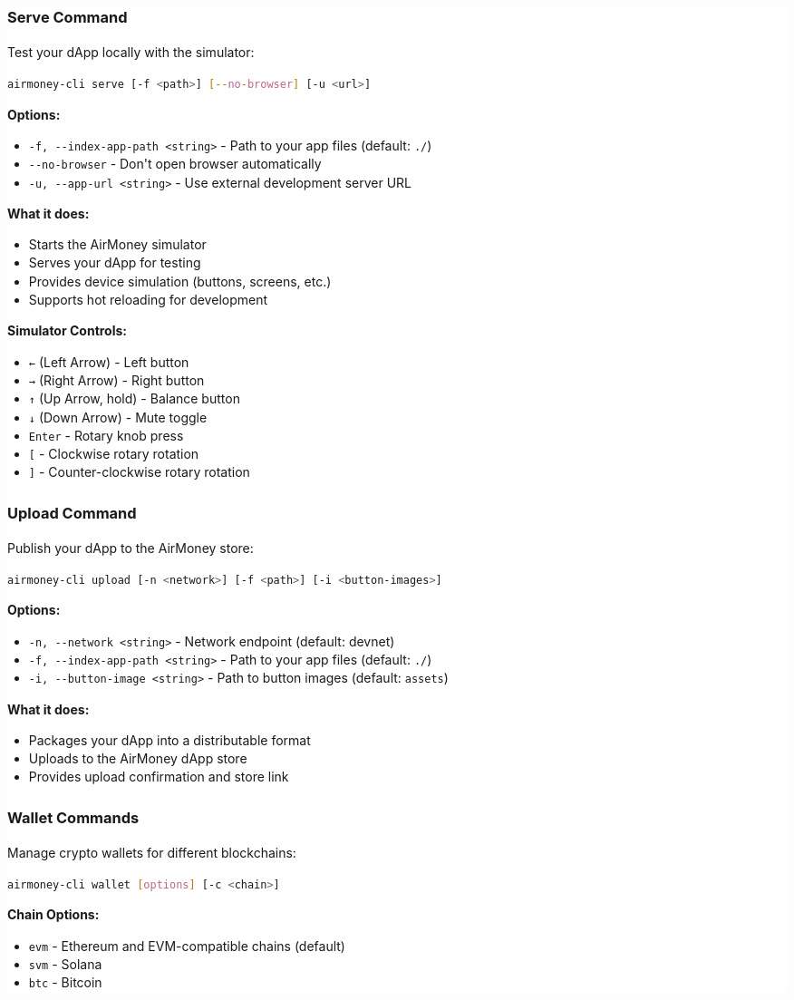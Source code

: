 ### Serve Command

Test your dApp locally with the simulator:

```bash
airmoney-cli serve [-f <path>] [--no-browser] [-u <url>]
```

**Options:**
- `-f, --index-app-path <string>` - Path to your app files (default: `./`)
- `--no-browser` - Don't open browser automatically
- `-u, --app-url <string>` - Use external development server URL

**What it does:**
- Starts the AirMoney simulator
- Serves your dApp for testing
- Provides device simulation (buttons, screens, etc.)
- Supports hot reloading for development

**Simulator Controls:**
- `←` (Left Arrow) - Left button
- `→` (Right Arrow) - Right button  
- `↑` (Up Arrow, hold) - Balance button
- `↓` (Down Arrow) - Mute toggle
- `Enter` - Rotary knob press
- `[` - Clockwise rotary rotation
- `]` - Counter-clockwise rotary rotation

### Upload Command

Publish your dApp to the AirMoney store:

```bash
airmoney-cli upload [-n <network>] [-f <path>] [-i <button-images>]
```

**Options:**
- `-n, --network <string>` - Network endpoint (default: devnet)
- `-f, --index-app-path <string>` - Path to your app files (default: `./`)
- `-i, --button-image <string>` - Path to button images (default: `assets`)

**What it does:**
- Packages your dApp into a distributable format
- Uploads to the AirMoney dApp store
- Provides upload confirmation and store link

### Wallet Commands

Manage crypto wallets for different blockchains:

```bash
airmoney-cli wallet [options] [-c <chain>]
```

**Chain Options:**
- `evm` - Ethereum and EVM-compatible chains (default)
- `svm` - Solana
- `btc` - Bitcoin
